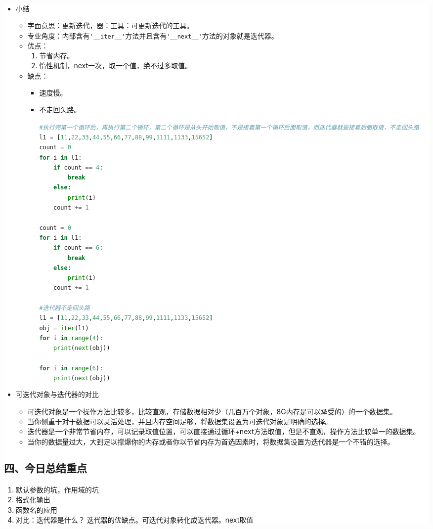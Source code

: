 
     
   - 小结

     + 字面意思：更新迭代，器：工具：可更新迭代的工具。
     + 专业角度：内部含有`'__iter__'`方法并且含有`'__next__'`方法的对象就是迭代器。
     + 优点：
       1. 节省内存。
       2. 惰性机制，next一次，取一个值，绝不过多取值。
     + 缺点：
       + 速度慢。
       
       + 不走回头路。
       
         ```python
         #执行完第一个循环后，再执行第二个循环，第二个循环是从头开始取值，不是接着第一个循环后面取值，而迭代器就是接着后面取值，不走回头路
         l1 = [11,22,33,44,55,66,77,88,99,1111,1133,15652]
         count = 0
         for i in l1:
             if count == 4:
                 break
             else:
                 print(i)
             count += 1
         
         count = 0
         for i in l1:
             if count == 6:
                 break
             else:
                 print(i)
             count += 1
             
         #迭代器不走回头路
         l1 = [11,22,33,44,55,66,77,88,99,1111,1133,15652]
         obj = iter(l1)
         for i in range(4):
             print(next(obj))
         
         for i in range(6):
             print(next(obj))
         ```
       
         

   - 可迭代对象与迭代器的对比

     -  可迭代对象是一个操作方法比较多，比较直观，存储数据相对少（几百万个对象，8G内存是可以承受的）的一个数据集。
     -  当你侧重于对于数据可以灵活处理，并且内存空间足够，将数据集设置为可迭代对象是明确的选择。
     -  迭代器是一个非常节省内存，可以记录取值位置，可以直接通过循环+next方法取值，但是不直观，操作方法比较单一的数据集。
     -  当你的数据量过大，大到足以撑爆你的内存或者你以节省内存为首选因素时，将数据集设置为迭代器是一个不错的选择。

   ## 四、今日总结重点

   1. 默认参数的坑，作用域的坑     
   2. 格式化输出 
   3. 函数名的应用
   4. 对比：迭代器是什么？ 迭代器的优缺点。可迭代对象转化成迭代器。next取值

   
